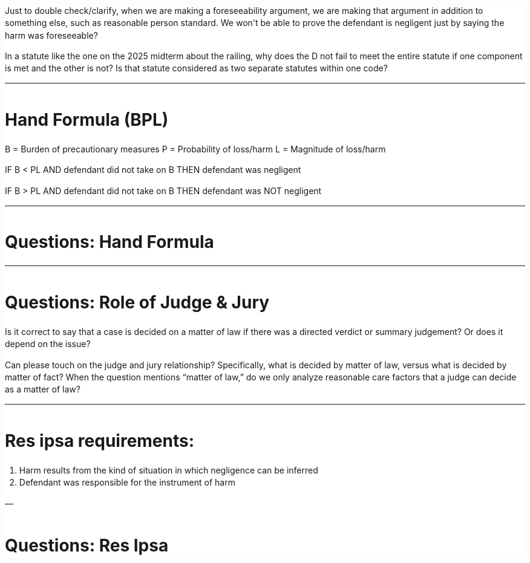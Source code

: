 Just to double check/clarify, when we are making a foreseeability argument, we are making that argument in addition to something else, such as reasonable person standard. We won't be able to prove the defendant is negligent just by saying the harm was foreseeable?

In a statute like the one on the 2025 midterm about the railing, why does the D not fail to meet the entire statute if one component is met and the other is not? Is that statute considered as two separate statutes within one code?

---

# Hand Formula (BPL)

B = Burden of precautionary measures
P = Probability of loss/harm
L = Magnitude of loss/harm

IF B < PL 
AND defendant did not take on B
THEN defendant was negligent

IF B > PL
AND defendant did not take on B
THEN defendant was NOT negligent

---

# Questions: Hand Formula



---

# Questions: Role of Judge & Jury

Is it correct to say that a case is decided on a matter of law if there was a directed verdict or summary judgement? Or does it depend on the issue?

Can please touch on the judge and jury relationship? Specifically, what is decided by matter of law, versus what is decided by matter of fact? When the question mentions “matter of law,” do we only analyze reasonable care factors that a judge can decide as a matter of law?

---



# Res ipsa requirements:

1. Harm results from the kind of situation in which negligence can be inferred
2. Defendant was responsible for the instrument of harm

—

# Questions: Res Ipsa
